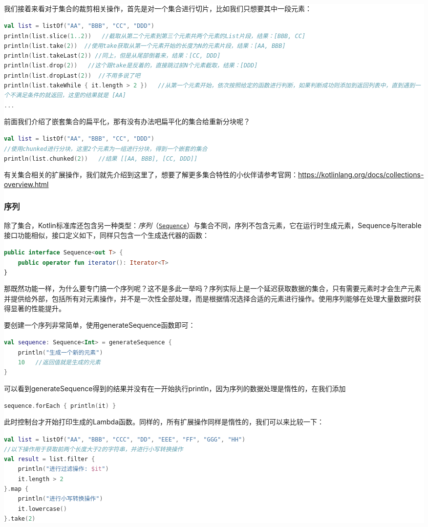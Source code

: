 我们接着来看对于集合的裁剪相关操作，首先是对一个集合进行切片，比如我们只想要其中一段元素：

```kotlin
val list = listOf("AA", "BBB", "CC", "DDD")
println(list.slice(1..2))   //截取从第二个元素到第三个元素共两个元素的List片段，结果：[BBB, CC]
println(list.take(2))  //使用take获取从第一个元素开始的长度为N的元素片段，结果：[AA, BBB]
println(list.takeLast(2)) //同上，但是从尾部倒着来，结果：[CC, DDD]
println(list.drop(2))   //这个跟take是反着的，直接跳过前N个元素截取，结果：[DDD]
println(list.dropLast(2))  //不用多说了吧
println(list.takeWhile { it.length > 2 })   //从第一个元素开始，依次按照给定的函数进行判断，如果判断成功则添加到返回列表中，直到遇到一个不满足条件的就返回，这里的结果就是 [AA]
...
```

前面我们介绍了嵌套集合的扁平化，那有没有办法吧扁平化的集合给重新分块呢？

```kotlin
val list = listOf("AA", "BBB", "CC", "DDD")
//使用chunked进行分块，这里2个元素为一组进行分块，得到一个嵌套的集合
println(list.chunked(2))   //结果 [[AA, BBB], [CC, DDD]]
```

有关集合相关的扩展操作，我们就先介绍到这里了，想要了解更多集合特性的小伙伴请参考官网：https://kotlinlang.org/docs/collections-overview.html

### 序列

除了集合，Kotlin标准库还包含另一种类型：*序列*（[`Sequence`](https://kotlinlang.org/api/latest/jvm/stdlib/kotlin.sequences/-sequence/index.html)）与集合不同，序列不包含元素，它在运行时生成元素，Sequence与Iterable接口功能相似，接口定义如下，同样只包含一个生成迭代器的函数：

```kotlin
public interface Sequence<out T> {
    public operator fun iterator(): Iterator<T>
}
```

那既然功能一样，为什么要专门搞一个序列呢？这不是多此一举吗？序列实际上是一个延迟获取数据的集合，只有需要元素时才会生产元素并提供给外部，包括所有对元素操作，并不是一次性全部处理，而是根据情况选择合适的元素进行操作。使用序列能够在处理大量数据时获得显著的性能提升。

要创建一个序列非常简单，使用generateSequence函数即可：

```kotlin
val sequence: Sequence<Int> = generateSequence {
    println("生成一个新的元素")
    10   //返回值就是生成的元素
}
```

可以看到generateSequence得到的结果并没有在一开始执行println，因为序列的数据处理是惰性的，在我们添加

```kotlin
sequence.forEach { println(it) }
```

此时控制台才开始打印生成的Lambda函数。同样的，所有扩展操作同样是惰性的，我们可以来比较一下：

```kotlin
val list = listOf("AA", "BBB", "CCC", "DD", "EEE", "FF", "GGG", "HH")
//以下操作用于获取前两个长度大于2的字符串，并进行小写转换操作
val result = list.filter {
    println("进行过滤操作: $it")
    it.length > 2
}.map {
    println("进行小写转换操作")
    it.lowercase()
}.take(2)
```


